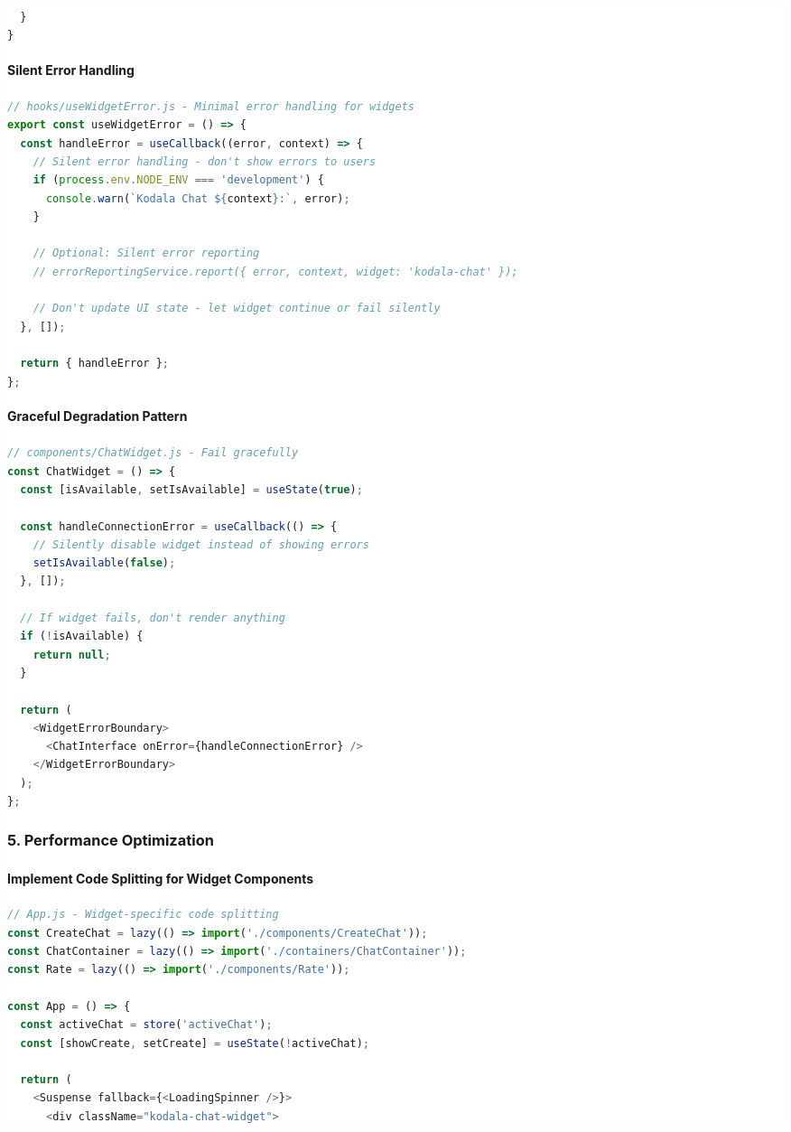 ```javascript
  }
}
```

#### Silent Error Handling
```javascript
// hooks/useWidgetError.js - Minimal error handling for widgets
export const useWidgetError = () => {
  const handleError = useCallback((error, context) => {
    // Silent error handling - don't show errors to users
    if (process.env.NODE_ENV === 'development') {
      console.warn(`Kodala Chat ${context}:`, error);
    }
    
    // Optional: Silent error reporting
    // errorReportingService.report({ error, context, widget: 'kodala-chat' });
    
    // Don't update UI state - let widget continue or fail silently
  }, []);
  
  return { handleError };
};
```

#### Graceful Degradation Pattern
```javascript
// components/ChatWidget.js - Fail gracefully
const ChatWidget = () => {
  const [isAvailable, setIsAvailable] = useState(true);
  
  const handleConnectionError = useCallback(() => {
    // Silently disable widget instead of showing errors
    setIsAvailable(false);
  }, []);
  
  // If widget fails, don't render anything
  if (!isAvailable) {
    return null;
  }
  
  return (
    <WidgetErrorBoundary>
      <ChatInterface onError={handleConnectionError} />
    </WidgetErrorBoundary>
  );
};
```

### 5. **Performance Optimization**

#### Implement Code Splitting for Widget Components
```javascript
// App.js - Widget-specific code splitting
const CreateChat = lazy(() => import('./components/CreateChat'));
const ChatContainer = lazy(() => import('./containers/ChatContainer'));
const Rate = lazy(() => import('./components/Rate'));

const App = () => {
  const activeChat = store('activeChat');
  const [showCreate, setCreate] = useState(!activeChat);

  return (
    <Suspense fallback={<LoadingSpinner />}>
      <div className="kodala-chat-widget">
```